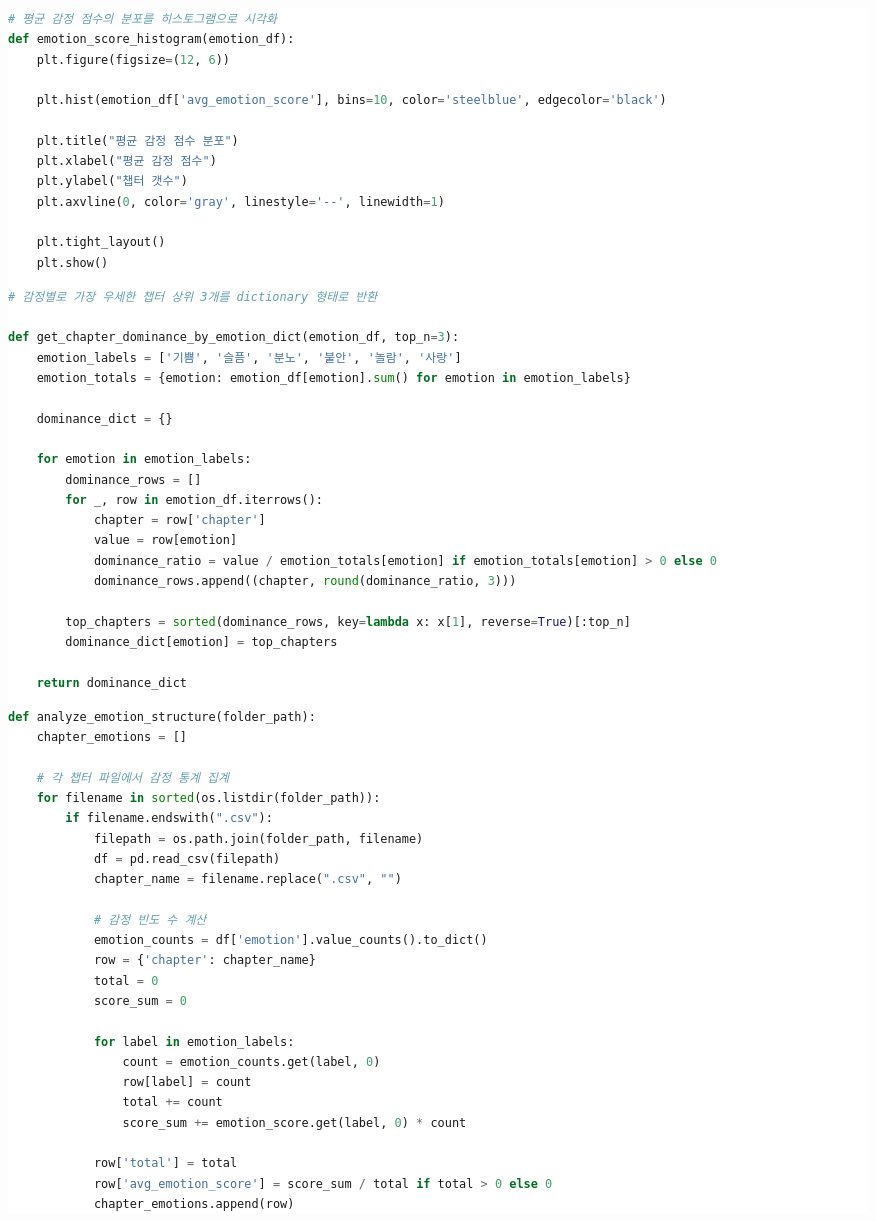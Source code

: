 ```python
# 평균 감정 점수의 분포를 히스토그램으로 시각화
def emotion_score_histogram(emotion_df):
    plt.figure(figsize=(12, 6))

    plt.hist(emotion_df['avg_emotion_score'], bins=10, color='steelblue', edgecolor='black')

    plt.title("평균 감정 점수 분포")
    plt.xlabel("평균 감정 점수")
    plt.ylabel("챕터 갯수")
    plt.axvline(0, color='gray', linestyle='--', linewidth=1)

    plt.tight_layout()
    plt.show()
```

```python
# 감정별로 가장 우세한 챕터 상위 3개를 dictionary 형태로 반환

def get_chapter_dominance_by_emotion_dict(emotion_df, top_n=3):
    emotion_labels = ['기쁨', '슬픔', '분노', '불안', '놀람', '사랑']
    emotion_totals = {emotion: emotion_df[emotion].sum() for emotion in emotion_labels}

    dominance_dict = {}

    for emotion in emotion_labels:
        dominance_rows = []
        for _, row in emotion_df.iterrows():
            chapter = row['chapter']
            value = row[emotion]
            dominance_ratio = value / emotion_totals[emotion] if emotion_totals[emotion] > 0 else 0
            dominance_rows.append((chapter, round(dominance_ratio, 3)))

        top_chapters = sorted(dominance_rows, key=lambda x: x[1], reverse=True)[:top_n]
        dominance_dict[emotion] = top_chapters

    return dominance_dict
```

```python
def analyze_emotion_structure(folder_path):
    chapter_emotions = []

    # 각 챕터 파일에서 감정 통계 집계
    for filename in sorted(os.listdir(folder_path)):
        if filename.endswith(".csv"):
            filepath = os.path.join(folder_path, filename)
            df = pd.read_csv(filepath)
            chapter_name = filename.replace(".csv", "")

            # 감정 빈도 수 계산
            emotion_counts = df['emotion'].value_counts().to_dict()
            row = {'chapter': chapter_name}
            total = 0
            score_sum = 0

            for label in emotion_labels:
                count = emotion_counts.get(label, 0)
                row[label] = count
                total += count
                score_sum += emotion_score.get(label, 0) * count

            row['total'] = total
            row['avg_emotion_score'] = score_sum / total if total > 0 else 0
            chapter_emotions.append(row)
```